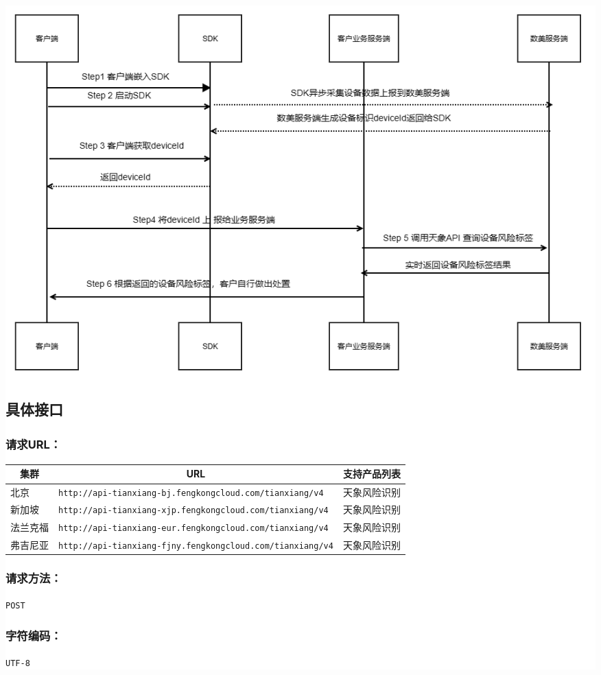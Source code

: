 <img alt="" src="./res/tianxiangliucheng.png" />


## 具体接口

### 请求URL：
| 集群 | URL | 支持产品列表 |
| --- | --- | --- |
| 北京 | `http://api-tianxiang-bj.fengkongcloud.com/tianxiang/v4` | 天象风险识别 |
| 新加坡 | `http://api-tianxiang-xjp.fengkongcloud.com/tianxiang/v4` | 天象风险识别 |
| 法兰克福 | `http://api-tianxiang-eur.fengkongcloud.com/tianxiang/v4` | 天象风险识别 |
| 弗吉尼亚 | `http://api-tianxiang-fjny.fengkongcloud.com/tianxiang/v4` | 天象风险识别 |

### 请求方法：

`POST`

### 字符编码：

`UTF-8`
